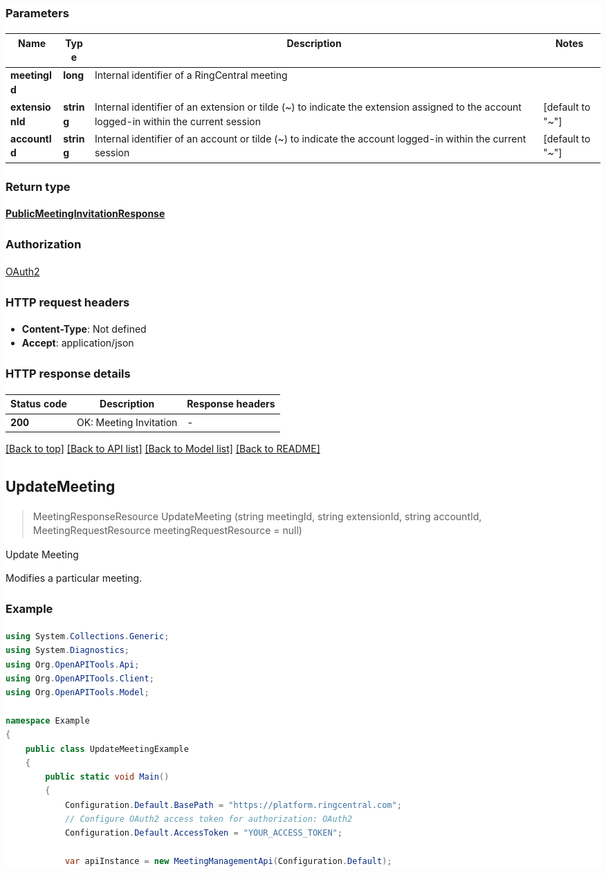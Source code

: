 ### Parameters


Name | Type | Description  | Notes
------------- | ------------- | ------------- | -------------
 **meetingId** | **long**| Internal identifier of a RingCentral meeting | 
 **extensionId** | **string**| Internal identifier of an extension or tilde (~) to indicate the extension assigned to the account logged-in within the current session | [default to &quot;~&quot;]
 **accountId** | **string**| Internal identifier of an account or tilde (~) to indicate the account logged-in within the current session | [default to &quot;~&quot;]

### Return type

[**PublicMeetingInvitationResponse**](PublicMeetingInvitationResponse.md)

### Authorization

[OAuth2](../README.md#OAuth2)

### HTTP request headers

- **Content-Type**: Not defined
- **Accept**: application/json


### HTTP response details
| Status code | Description | Response headers |
|-------------|-------------|------------------|
| **200** | OK: Meeting Invitation |  -  |

[[Back to top]](#)
[[Back to API list]](../README.md#documentation-for-api-endpoints)
[[Back to Model list]](../README.md#documentation-for-models)
[[Back to README]](../README.md)


## UpdateMeeting

> MeetingResponseResource UpdateMeeting (string meetingId, string extensionId, string accountId, MeetingRequestResource meetingRequestResource = null)

Update Meeting

Modifies a particular meeting.

### Example

```csharp
using System.Collections.Generic;
using System.Diagnostics;
using Org.OpenAPITools.Api;
using Org.OpenAPITools.Client;
using Org.OpenAPITools.Model;

namespace Example
{
    public class UpdateMeetingExample
    {
        public static void Main()
        {
            Configuration.Default.BasePath = "https://platform.ringcentral.com";
            // Configure OAuth2 access token for authorization: OAuth2
            Configuration.Default.AccessToken = "YOUR_ACCESS_TOKEN";

            var apiInstance = new MeetingManagementApi(Configuration.Default);
```